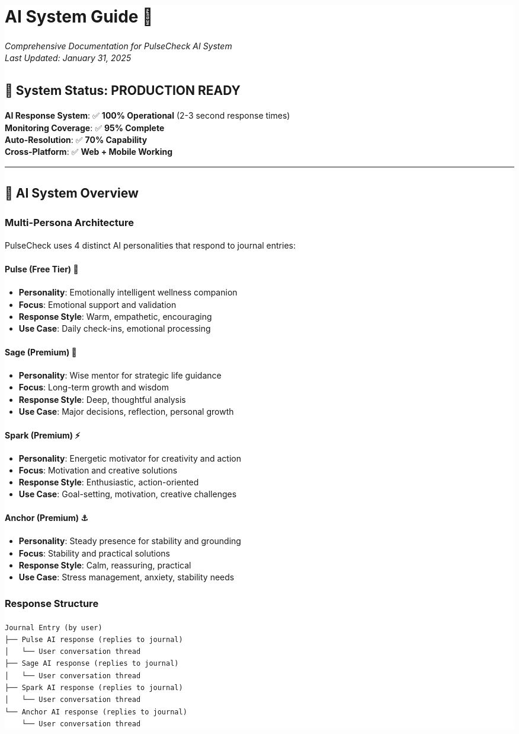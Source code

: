 # AI System Guide 🤖
*Comprehensive Documentation for PulseCheck AI System*  
*Last Updated: January 31, 2025*

## 🎯 **System Status: PRODUCTION READY**

**AI Response System**: ✅ **100% Operational** (2-3 second response times)  
**Monitoring Coverage**: ✅ **95% Complete**  
**Auto-Resolution**: ✅ **70% Capability**  
**Cross-Platform**: ✅ **Web + Mobile Working**

---

## 🧠 **AI System Overview**

### **Multi-Persona Architecture**
PulseCheck uses 4 distinct AI personalities that respond to journal entries:

#### **Pulse** (Free Tier) 🤗
- **Personality**: Emotionally intelligent wellness companion
- **Focus**: Emotional support and validation
- **Response Style**: Warm, empathetic, encouraging
- **Use Case**: Daily check-ins, emotional processing

#### **Sage** (Premium) 🧠
- **Personality**: Wise mentor for strategic life guidance  
- **Focus**: Long-term growth and wisdom
- **Response Style**: Deep, thoughtful analysis
- **Use Case**: Major decisions, reflection, personal growth

#### **Spark** (Premium) ⚡
- **Personality**: Energetic motivator for creativity and action
- **Focus**: Motivation and creative solutions
- **Response Style**: Enthusiastic, action-oriented
- **Use Case**: Goal-setting, motivation, creative challenges

#### **Anchor** (Premium) ⚓
- **Personality**: Steady presence for stability and grounding
- **Focus**: Stability and practical solutions
- **Response Style**: Calm, reassuring, practical
- **Use Case**: Stress management, anxiety, stability needs

### **Response Structure**
```
Journal Entry (by user)
├── Pulse AI response (replies to journal)
│   └── User conversation thread
├── Sage AI response (replies to journal)  
│   └── User conversation thread
├── Spark AI response (replies to journal)
│   └── User conversation thread
└── Anchor AI response (replies to journal)
    └── User conversation thread
```
